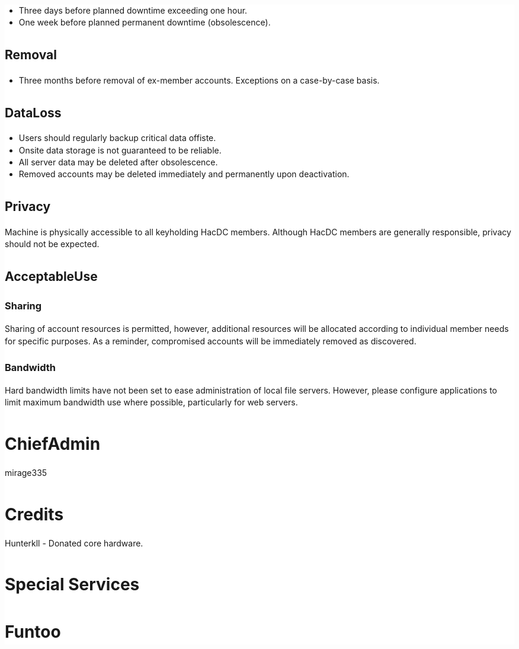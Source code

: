 - Three days before planned downtime exceeding one hour.
- One week before planned permanent downtime (obsolescence).

## Removal

- Three months before removal of ex-member accounts. Exceptions on a
  case-by-case basis.

## DataLoss

- Users should regularly backup critical data offiste.
- Onsite data storage is not guaranteed to be reliable.
- All server data may be deleted after obsolescence.
- Removed accounts may be deleted immediately and permanently upon
  deactivation.

## Privacy

Machine is physically accessible to all keyholding HacDC members.
Although HacDC members are generally responsible, privacy should not be
expected.

## AcceptableUse

### Sharing

Sharing of account resources is permitted, however, additional resources
will be allocated according to individual member needs for specific
purposes. As a reminder, compromised accounts will be immediately
removed as discovered.

### Bandwidth

Hard bandwidth limits have not been set to ease administration of local
file servers. However, please configure applications to limit maximum
bandwidth use where possible, particularly for web servers.

# ChiefAdmin

mirage335

# Credits

Hunterkll - Donated core hardware.

# Special Services

# Funtoo
